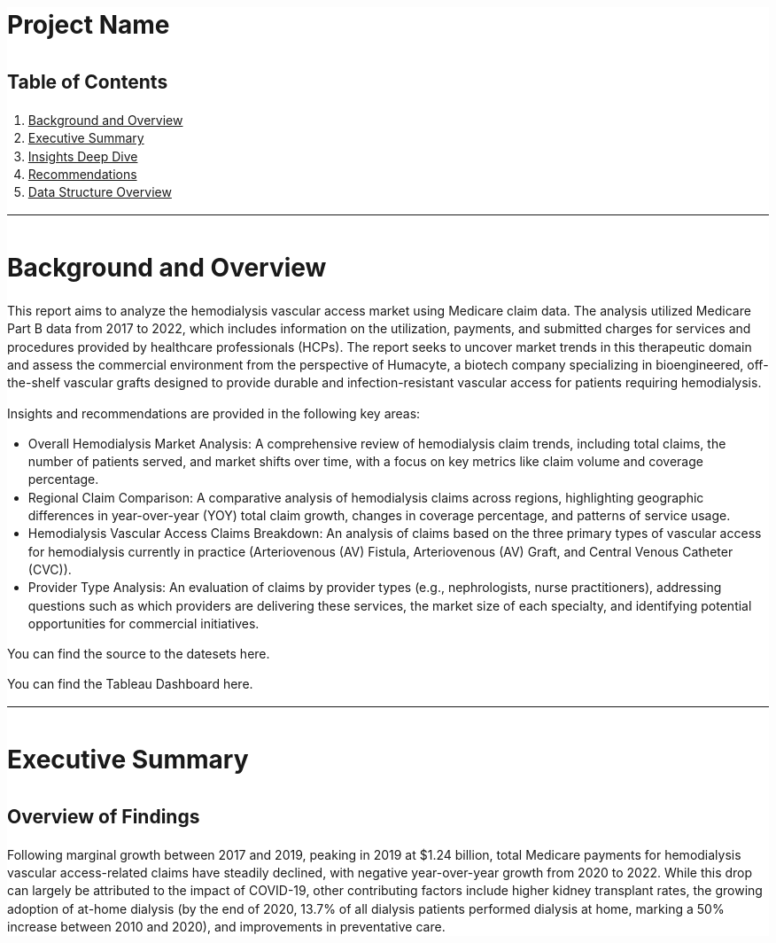 # Project Name

## Table of Contents
1. [Background and Overview](#background-and-overview)
2. [Executive Summary](#executive-summary)
3. [Insights Deep Dive](#insights-deep-dive)
4. [Recommendations](#recommendations)
5. [Data Structure Overview](#data-structure-overview)

---

# Background and Overview
This report aims to analyze the hemodialysis vascular access market using Medicare claim data. The analysis utilized Medicare Part B data from 2017 to 2022, which includes information on the utilization, payments, and submitted charges for services and procedures provided by healthcare professionals (HCPs). The report seeks to uncover market trends in this therapeutic domain and assess the commercial environment from the perspective of Humacyte, a biotech company specializing in bioengineered, off-the-shelf vascular grafts designed to provide durable and infection-resistant vascular access for patients requiring hemodialysis.

Insights and recommendations are provided in the following key areas:

- Overall Hemodialysis Market Analysis: A comprehensive review of hemodialysis claim trends, including total claims, the number of patients served, and market shifts over time, with a focus on key metrics like claim volume and coverage percentage.
- Regional Claim Comparison: A comparative analysis of hemodialysis claims across regions, highlighting geographic differences in year-over-year (YOY) total claim growth, changes in coverage percentage, and patterns of service usage.
- Hemodialysis Vascular Access Claims Breakdown: An analysis of claims based on the three primary types of vascular access for hemodialysis currently in practice (Arteriovenous (AV) Fistula, Arteriovenous (AV) Graft, and Central Venous Catheter (CVC)).
- Provider Type Analysis: An evaluation of claims by provider types (e.g., nephrologists, nurse practitioners), addressing questions such as which providers are delivering these services, the market size of each specialty, and identifying potential opportunities for commercial initiatives.


You can find the source to the datesets here.

You can find the Tableau Dashboard here.

---
# Executive Summary
## Overview of Findings 
Following marginal growth between 2017 and 2019, peaking in 2019 at $1.24 billion, total Medicare payments for hemodialysis vascular access-related claims have steadily declined, with negative year-over-year growth from 2020 to 2022. While this drop can largely be attributed to the impact of COVID-19, other contributing factors include higher kidney transplant rates, the growing adoption of at-home dialysis (by the end of 2020, 13.7% of all dialysis patients performed dialysis at home, marking a 50% increase between 2010 and 2020), and improvements in preventative care.
